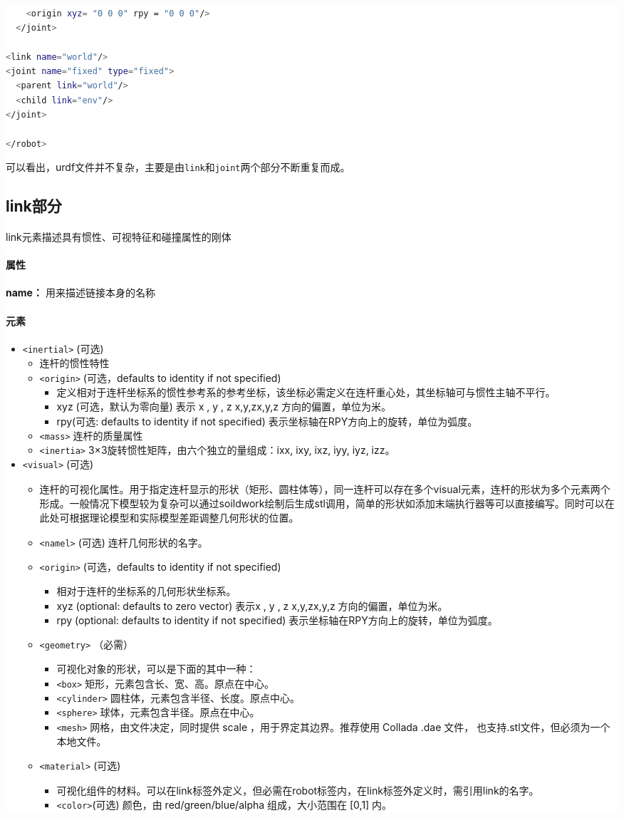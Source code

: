 ```bash
    <origin xyz= "0 0 0" rpy = "0 0 0"/>
  </joint>

<link name="world"/>
<joint name="fixed" type="fixed">
  <parent link="world"/>
  <child link="env"/>
</joint>

</robot>


```


可以看出，urdf文件并不复杂，主要是由`link`和`joint`两个部分不断重复而成。

## link部分

link元素描述具有惯性、可视特征和碰撞属性的刚体
#### 属性
**name：**
    用来描述链接本身的名称

#### 元素
- `<inertial>` (可选)
  + 连杆的惯性特性
  - `<origin>` (可选，defaults to identity if not specified)
    + 定义相对于连杆坐标系的惯性参考系的参考坐标，该坐标必需定义在连杆重心处，其坐标轴可与惯性主轴不平行。
    + xyz (可选，默认为零向量)
       表示 x , y , z x,y,zx,y,z 方向的偏置，单位为米。
    + rpy(可选: defaults to identity if not specified)
       表示坐标轴在RPY方向上的旋转，单位为弧度。
  + `<mass>`
     连杆的质量属性
  + `<inertia>`
     3×3旋转惯性矩阵，由六个独立的量组成：ixx, ixy, ixz, iyy, iyz, izz。
- `<visual>` (可选)
  + 连杆的可视化属性。用于指定连杆显示的形状（矩形、圆柱体等），同一连杆可以存在多个visual元素，连杆的形状为多个元素两个形成。一般情况下模型较为复杂可以通过soildwork绘制后生成stl调用，简单的形状如添加末端执行器等可以直接编写。同时可以在此处可根据理论模型和实际模型差距调整几何形状的位置。
  + `<namel>` (可选)
     连杆几何形状的名字。
  + `<origin>` (可选，defaults to identity if not specified)
    + 相对于连杆的坐标系的几何形状坐标系。
    + xyz (optional: defaults to zero vector)
       表示x , y , z x,y,zx,y,z 方向的偏置，单位为米。
    + rpy (optional: defaults to identity if not specified)
       表示坐标轴在RPY方向上的旋转，单位为弧度。


  + `<geometry>` （必需）
    + 可视化对象的形状，可以是下面的其中一种：
    + `<box>`
       矩形，元素包含长、宽、高。原点在中心。
    + `<cylinder>`
       圆柱体，元素包含半径、长度。原点中心。
    + `<sphere>`
       球体，元素包含半径。原点在中心。
    + `<mesh>`
       网格，由文件决定，同时提供 scale ，用于界定其边界。推荐使用 Collada .dae 文件， 也支持.stl文件，但必须为一个本地文件。
  + `<material>` (可选)
    + 可视化组件的材料。可以在link标签外定义，但必需在robot标签内，在link标签外定义时，需引用link的名字。
    + `<color>`(可选)
       颜色，由 red/green/blue/alpha 组成，大小范围在 [0,1] 内。